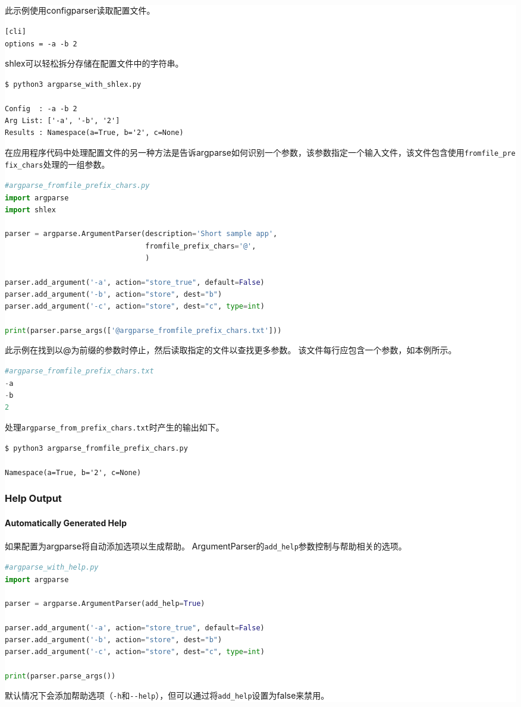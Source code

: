 此示例使用configparser读取配置文件。

```
[cli]
options = -a -b 2
```
shlex可以轻松拆分存储在配置文件中的字符串。

```
$ python3 argparse_with_shlex.py

Config  : -a -b 2
Arg List: ['-a', '-b', '2']
Results : Namespace(a=True, b='2', c=None)
```
在应用程序代码中处理配置文件的另一种方法是告诉argparse如何识别一个参数，该参数指定一个输入文件，该文件包含使用`fromfile_prefix_chars`处理的一组参数。

```python
#argparse_fromfile_prefix_chars.py
import argparse
import shlex

parser = argparse.ArgumentParser(description='Short sample app',
                                 fromfile_prefix_chars='@',
                                 )

parser.add_argument('-a', action="store_true", default=False)
parser.add_argument('-b', action="store", dest="b")
parser.add_argument('-c', action="store", dest="c", type=int)

print(parser.parse_args(['@argparse_fromfile_prefix_chars.txt']))
```
此示例在找到以@为前缀的参数时停止，然后读取指定的文件以查找更多参数。 该文件每行应包含一个参数，如本例所示。

```python
#argparse_fromfile_prefix_chars.txt
-a
-b
2
```
处理`argparse_from_prefix_chars.txt`时产生的输出如下。

```
$ python3 argparse_fromfile_prefix_chars.py

Namespace(a=True, b='2', c=None)
```

### Help Output

#### Automatically Generated Help

如果配置为argparse将自动添加选项以生成帮助。 ArgumentParser的`add_help`参数控制与帮助相关的选项。

```python
#argparse_with_help.py
import argparse

parser = argparse.ArgumentParser(add_help=True)

parser.add_argument('-a', action="store_true", default=False)
parser.add_argument('-b', action="store", dest="b")
parser.add_argument('-c', action="store", dest="c", type=int)

print(parser.parse_args())
```
默认情况下会添加帮助选项（`-h`和`--help`），但可以通过将`add_help`设置为false来禁用。
